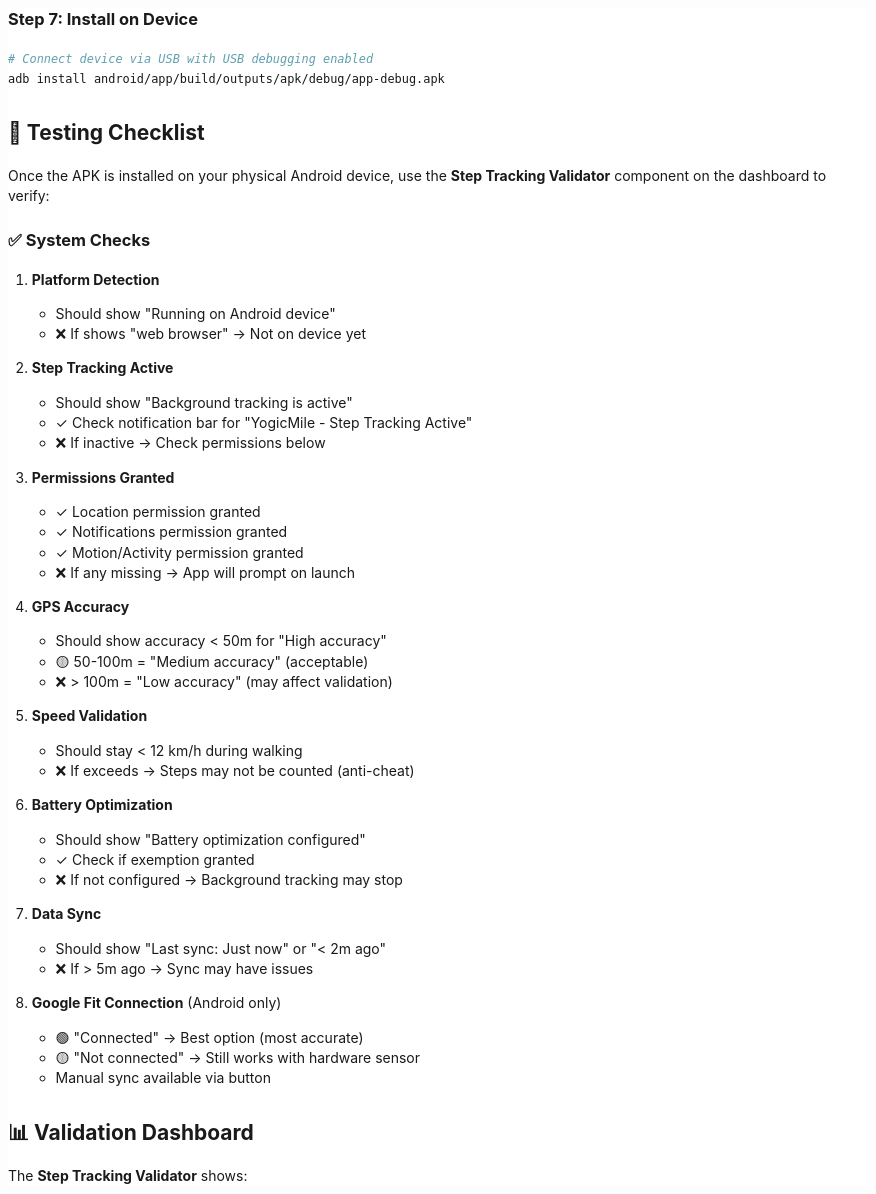 ### Step 7: Install on Device
```bash
# Connect device via USB with USB debugging enabled
adb install android/app/build/outputs/apk/debug/app-debug.apk
```

## 🧪 Testing Checklist

Once the APK is installed on your physical Android device, use the **Step Tracking Validator** component on the dashboard to verify:

### ✅ System Checks

1. **Platform Detection**
   - Should show "Running on Android device"
   - ❌ If shows "web browser" → Not on device yet

2. **Step Tracking Active**
   - Should show "Background tracking is active"
   - ✓ Check notification bar for "YogicMile - Step Tracking Active"
   - ❌ If inactive → Check permissions below

3. **Permissions Granted**
   - ✓ Location permission granted
   - ✓ Notifications permission granted
   - ✓ Motion/Activity permission granted
   - ❌ If any missing → App will prompt on launch

4. **GPS Accuracy**
   - Should show accuracy < 50m for "High accuracy"
   - 🟡 50-100m = "Medium accuracy" (acceptable)
   - ❌ > 100m = "Low accuracy" (may affect validation)

5. **Speed Validation**
   - Should stay < 12 km/h during walking
   - ❌ If exceeds → Steps may not be counted (anti-cheat)

6. **Battery Optimization**
   - Should show "Battery optimization configured"
   - ✓ Check if exemption granted
   - ❌ If not configured → Background tracking may stop

7. **Data Sync**
   - Should show "Last sync: Just now" or "< 2m ago"
   - ❌ If > 5m ago → Sync may have issues

8. **Google Fit Connection** (Android only)
   - 🟢 "Connected" → Best option (most accurate)
   - 🟡 "Not connected" → Still works with hardware sensor
   - Manual sync available via button

## 📊 Validation Dashboard

The **Step Tracking Validator** shows:

